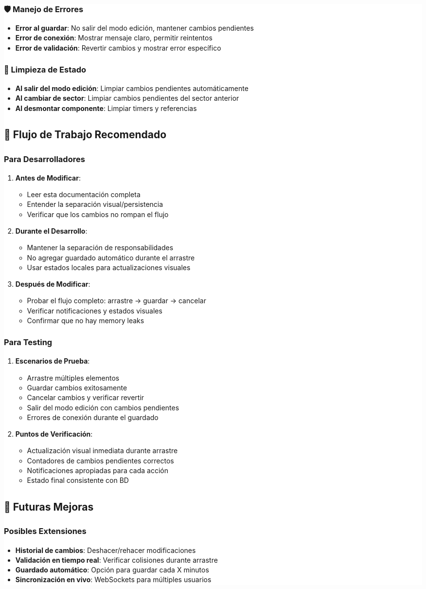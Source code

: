 ### **🛡️ Manejo de Errores**
- **Error al guardar**: No salir del modo edición, mantener cambios pendientes
- **Error de conexión**: Mostrar mensaje claro, permitir reintentos
- **Error de validación**: Revertir cambios y mostrar error específico

### **🎯 Limpieza de Estado**
- **Al salir del modo edición**: Limpiar cambios pendientes automáticamente
- **Al cambiar de sector**: Limpiar cambios pendientes del sector anterior
- **Al desmontar componente**: Limpiar timers y referencias

## 🚀 Flujo de Trabajo Recomendado

### **Para Desarrolladores**

1. **Antes de Modificar**:
   - Leer esta documentación completa
   - Entender la separación visual/persistencia
   - Verificar que los cambios no rompan el flujo

2. **Durante el Desarrollo**:
   - Mantener la separación de responsabilidades
   - No agregar guardado automático durante el arrastre
   - Usar estados locales para actualizaciones visuales

3. **Después de Modificar**:
   - Probar el flujo completo: arrastre → guardar → cancelar
   - Verificar notificaciones y estados visuales
   - Confirmar que no hay memory leaks

### **Para Testing**

1. **Escenarios de Prueba**:
   - Arrastre múltiples elementos
   - Guardar cambios exitosamente
   - Cancelar cambios y verificar revertir
   - Salir del modo edición con cambios pendientes
   - Errores de conexión durante el guardado

2. **Puntos de Verificación**:
   - Actualización visual inmediata durante arrastre
   - Contadores de cambios pendientes correctos
   - Notificaciones apropiadas para cada acción
   - Estado final consistente con BD

## 🔮 Futuras Mejoras

### **Posibles Extensiones**
- **Historial de cambios**: Deshacer/rehacer modificaciones
- **Validación en tiempo real**: Verificar colisiones durante arrastre
- **Guardado automático**: Opción para guardar cada X minutos
- **Sincronización en vivo**: WebSockets para múltiples usuarios
